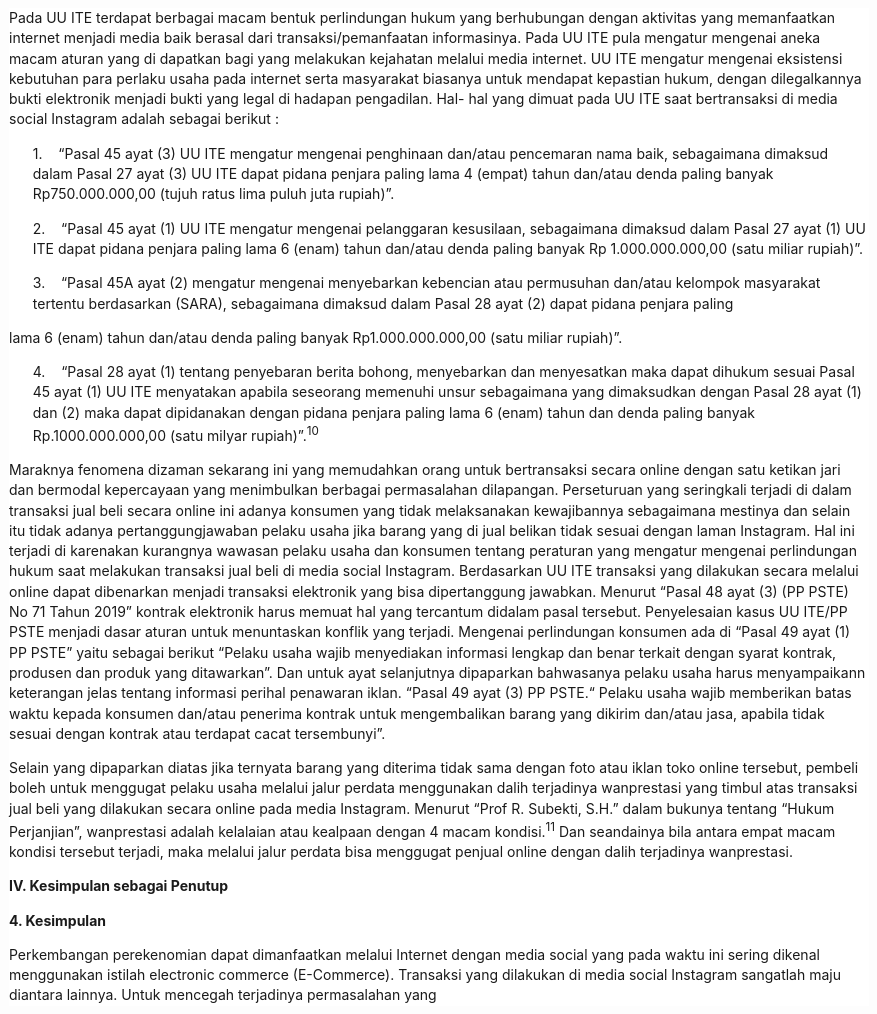 <p><span class="font3">Pada UU ITE terdapat berbagai macam bentuk perlindungan hukum yang berhubungan dengan aktivitas yang memanfaatkan internet menjadi media baik berasal dari transaksi/pemanfaatan informasinya. Pada UU ITE pula mengatur mengenai aneka macam aturan yang di dapatkan bagi yang melakukan kejahatan melalui media internet. UU ITE mengatur mengenai eksistensi kebutuhan para perlaku usaha pada internet serta masyarakat biasanya untuk mendapat kepastian hukum, dengan dilegalkannya bukti elektronik menjadi bukti yang legal di hadapan pengadilan. Hal- hal yang dimuat pada UU ITE saat bertransaksi di media social Instagram adalah sebagai berikut :</span></p>
<ul style="list-style:none;"><li>
<p><span class="font3">1. &nbsp;&nbsp;&nbsp;“Pasal 45 ayat (3) UU ITE mengatur mengenai penghinaan dan/atau pencemaran nama baik, sebagaimana dimaksud dalam Pasal 27 ayat (3) UU ITE dapat pidana penjara paling lama 4 (empat) tahun dan/atau denda paling banyak Rp750.000.000,00 (tujuh ratus lima puluh juta rupiah)”.</span></p></li>
<li>
<p><span class="font3">2. &nbsp;&nbsp;&nbsp;“Pasal 45 ayat (1) UU ITE mengatur mengenai pelanggaran kesusilaan, sebagaimana dimaksud dalam Pasal 27 ayat (1) UU ITE dapat pidana penjara paling lama 6 (enam) tahun dan/atau denda paling banyak Rp 1.000.000.000,00 (satu miliar rupiah)”.</span></p></li>
<li>
<p><span class="font3">3. &nbsp;&nbsp;&nbsp;“Pasal 45A ayat (2) mengatur mengenai menyebarkan kebencian atau permusuhan dan/atau kelompok masyarakat tertentu berdasarkan (SARA), sebagaimana dimaksud dalam Pasal 28 ayat (2) dapat pidana penjara paling</span></p></li></ul>
<p><span class="font3">lama 6 (enam) tahun dan/atau denda paling banyak Rp1.000.000.000,00 (satu miliar rupiah)”.</span></p>
<ul style="list-style:none;"><li>
<p><span class="font3">4. &nbsp;&nbsp;&nbsp;“Pasal 28 ayat (1) tentang penyebaran berita bohong, menyebarkan dan menyesatkan maka dapat dihukum sesuai Pasal 45 ayat (1) UU ITE menyatakan apabila seseorang memenuhi unsur sebagaimana yang dimaksudkan dengan Pasal 28 ayat (1) dan (2) maka dapat dipidanakan dengan pidana penjara paling lama 6 (enam) tahun dan denda paling banyak Rp.1000.000.000,00 (satu milyar rupiah)”.<sup>10</sup></span></p></li></ul>
<p><span class="font3">Maraknya fenomena dizaman sekarang ini yang memudahkan orang untuk bertransaksi secara online dengan satu ketikan jari dan bermodal kepercayaan yang menimbulkan berbagai permasalahan dilapangan. Perseturuan yang seringkali terjadi di dalam transaksi jual beli secara online ini adanya konsumen yang tidak melaksanakan kewajibannya sebagaimana mestinya dan selain itu tidak adanya pertanggungjawaban pelaku usaha jika barang yang di jual belikan tidak sesuai dengan laman Instagram. Hal ini terjadi di karenakan kurangnya wawasan pelaku usaha dan konsumen tentang peraturan yang mengatur mengenai perlindungan hukum saat melakukan transaksi jual beli di media social Instagram. Berdasarkan UU ITE transaksi yang dilakukan secara melalui online dapat dibenarkan menjadi transaksi elektronik yang bisa dipertanggung jawabkan. Menurut “Pasal 48 ayat (3) (PP PSTE) No 71 Tahun 2019” kontrak elektronik harus memuat hal yang tercantum didalam pasal tersebut. Penyelesaian kasus UU ITE/PP PSTE menjadi dasar aturan untuk menuntaskan konflik yang terjadi. Mengenai perlindungan konsumen ada di “Pasal 49 ayat (1) PP PSTE” yaitu sebagai berikut “Pelaku usaha wajib menyediakan informasi lengkap dan benar terkait dengan syarat kontrak, produsen dan produk yang ditawarkan”. Dan untuk ayat selanjutnya dipaparkan bahwasanya pelaku usaha harus menyampaikann keterangan jelas tentang informasi perihal penawaran iklan. “Pasal 49 ayat (3) PP PSTE.“ Pelaku usaha wajib memberikan batas waktu kepada konsumen dan/atau penerima kontrak untuk mengembalikan barang yang dikirim dan/atau jasa, apabila tidak sesuai dengan kontrak atau terdapat cacat tersembunyi”.</span></p>
<p><span class="font3">Selain yang dipaparkan diatas jika ternyata barang yang diterima tidak sama dengan foto atau iklan toko online tersebut, pembeli boleh untuk menggugat pelaku usaha melalui jalur perdata menggunakan dalih terjadinya wanprestasi yang timbul atas transaksi jual beli yang dilakukan secara online pada media Instagram. Menurut “Prof R. Subekti, S.H.” dalam bukunya tentang “Hukum Perjanjian”, wanprestasi adalah kelalaian atau kealpaan dengan 4 macam kondisi.<sup>11</sup> Dan seandainya bila antara empat macam kondisi tersebut terjadi, maka melalui jalur perdata bisa menggugat penjual online dengan dalih terjadinya wanprestasi.</span></p>
<p><span class="font3" style="font-weight:bold;">IV. Kesimpulan sebagai Penutup</span></p>
<p><span class="font3" style="font-weight:bold;">4. Kesimpulan</span></p>
<p><span class="font3">Perkembangan perekenomian dapat dimanfaatkan melalui Internet dengan media social yang pada waktu ini sering dikenal menggunakan istilah electronic commerce (E-Commerce). Transaksi yang dilakukan di media social Instagram sangatlah maju diantara lainnya. Untuk mencegah terjadinya permasalahan yang</span></p>